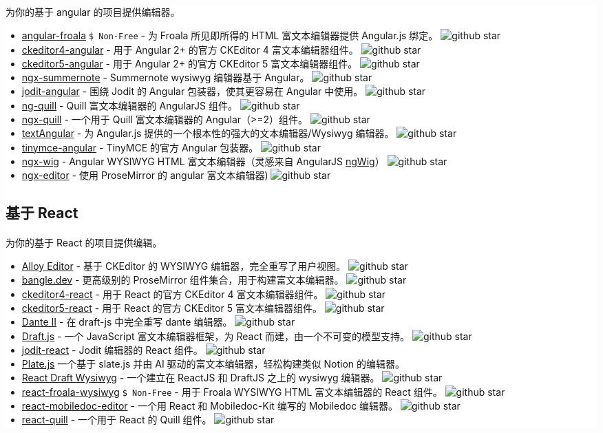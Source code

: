 为你的基于 angular 的项目提供编辑器。

- [angular-froala](https://github.com/froala/angular-froala) `$ Non-Free` - 为 Froala 所见即所得的 HTML 富文本编辑器提供 Angular.js 绑定。 ![github star](https://img.shields.io/github/stars/froala/angular-froala.svg?style=social&label=Star)
- [ckeditor4-angular](https://github.com/ckeditor/ckeditor4-angular) - 用于 Angular 2+ 的官方 CKEditor 4 富文本编辑器组件。 ![github star](https://img.shields.io/github/stars/ckeditor/ckeditor4-angular.svg?style=social&label=Star)
- [ckeditor5-angular](https://github.com/ckeditor/ckeditor5-angular) - 用于 Angular 2+ 的官方 CKEditor 5 富文本编辑器组件。 ![github star](https://img.shields.io/github/stars/ckeditor/ckeditor5-angular.svg?style=social&label=Star)
- [ngx-summernote](https://github.com/lula/ngx-summernote) - Summernote wysiwyg 编辑器基于 Angular。 ![github star](https://img.shields.io/github/stars/lula/ngx-summernote.svg?style=social&label=Star)
- [jodit-angular](https://github.com/jodit/jodit-angular) - 围绕 Jodit 的 Angular 包装器，使其更容易在 Angular 中使用。 ![github star](https://img.shields.io/github/stars/jodit/jodit-angular.svg?style=social&label=Star)
- [ng-quill](https://github.com/KillerCodeMonkey/ng-quill) - Quill 富文本编辑器的 AngularJS 组件。 ![github star](https://img.shields.io/github/stars/KillerCodeMonkey/ng-quill.svg?style=social&label=Star)
- [ngx-quill](https://github.com/KillerCodeMonkey/ngx-quill) - 一个用于 Quill 富文本编辑器的 Angular（>=2）组件。 ![github star](https://img.shields.io/github/stars/KillerCodeMonkey/ngx-quill.svg?style=social&label=Star)
- [textAngular](https://github.com/textAngular/textAngular) - 为 Angular.js 提供的一个根本性的强大的文本编辑器/Wysiwyg 编辑器。 ![github star](https://img.shields.io/github/stars/textAngular/textAngular.svg?style=social&label=Star)
- [tinymce-angular](https://github.com/tinymce/tinymce-angular) - TinyMCE 的官方 Angular 包装器。 ![github star](https://img.shields.io/github/stars/tinymce/tinymce-angular.svg?style=social&label=Star)
- [ngx-wig](https://github.com/stevermeister/ngx-wig) - Angular WYSIWYG HTML 富文本编辑器（灵感来自 AngularJS [ngWig](https://github.com/stevermeister/ngWig)） ![github star](https://img.shields.io/github/stars/stevermeister/ngx-wig.svg?style=social&label=Star)
- [ngx-editor](https://github.com/sibiraj-s/ngx-editor) - 使用 ProseMirror 的 angular 富文本编辑器) ![github star](https://img.shields.io/github/stars/sibiraj-s/ngx-editor.svg?style=social&label=Star)

## 基于 React

为你的基于 React 的项目提供编辑。

- [Alloy Editor](https://github.com/liferay/alloy-editor/) - 基于 CKEditor 的 WYSIWYG 编辑器，完全重写了用户视图。 ![github star](https://img.shields.io/github/stars/liferay/alloy-editor.svg?style=social&label=Star)
- [bangle.dev](https://github.com/bangle-io/bangle.dev) - 更高级别的 ProseMirror 组件集合，用于构建富文本编辑器。 ![github star](https://img.shields.io/github/stars/bangle-io/bangle.dev.svg?style=social&label=Star)
- [ckeditor4-react](https://github.com/ckeditor/ckeditor4-react) - 用于 React 的官方 CKEditor 4 富文本编辑器组件。 ![github star](https://img.shields.io/github/stars/ckeditor/ckeditor4-react.svg?style=social&label=Star)
- [ckeditor5-react](https://github.com/ckeditor/ckeditor5-react) - 用于 React 的官方 CKEditor 5 富文本编辑器组件。 ![github star](https://img.shields.io/github/stars/ckeditor/ckeditor5-react.svg?style=social&label=Star)
- [Dante II](https://github.com/michelson/dante2) - 在 draft-js 中完全重写 dante 编辑器。 ![github star](https://img.shields.io/github/stars/michelson/dante2.svg?style=social&label=Star)
- [Draft.js](https://github.com/facebook/draft-js) - 一个 JavaScript 富文本编辑器框架，为 React 而建，由一个不可变的模型支持。 ![github star](https://img.shields.io/github/stars/facebook/draft-js.svg?style=social&label=Star)
- [jodit-react](https://github.com/jodit/jodit-react) - Jodit 编辑器的 React 组件。 ![github star](https://img.shields.io/github/stars/jodit/jodit-react.svg?style=social&label=Star)
- [Plate.js](https://github.com/udecode/plate) 一个基于 slate.js 并由 AI 驱动的富文本编辑器，轻松构建类似 Notion 的编辑器。
- [React Draft Wysiwyg](https://github.com/jpuri/react-draft-wysiwyg) - 一个建立在 ReactJS 和 DraftJS 之上的 wysiwyg 编辑器。 ![github star](https://img.shields.io/github/stars/jpuri/react-draft-wysiwyg.svg?style=social&label=Star)
- [react-froala-wysiwyg](https://github.com/froala/react-froala-wysiwyg) `$ Non-Free` - 用于 Froala WYSIWYG HTML 富文本编辑器的 React 组件。 ![github star](https://img.shields.io/github/stars/froala/react-froala-wysiwyg.svg?style=social&label=Star)
- [react-mobiledoc-editor](https://github.com/upworthy/react-mobiledoc-editor) - 一个用 React 和 Mobiledoc-Kit 编写的 Mobiledoc 编辑器。 ![github star](https://img.shields.io/github/stars/upworthy/react-mobiledoc-editor.svg?style=social&label=Star)
- [react-quill](https://github.com/zenoamaro/react-quill) - 一个用于 React 的 Quill 组件。 ![github star](https://img.shields.io/github/stars/zenoamaro/react-quill.svg?style=social&label=Star)